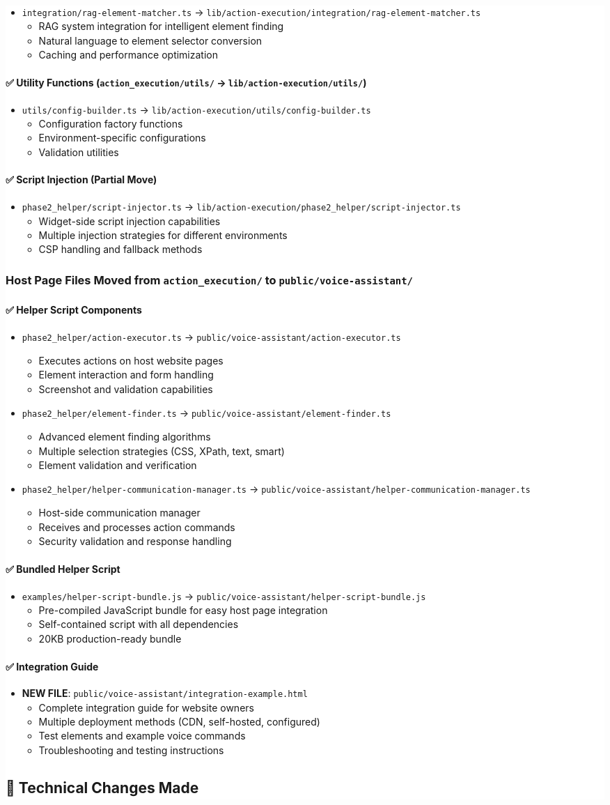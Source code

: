 - `integration/rag-element-matcher.ts` → `lib/action-execution/integration/rag-element-matcher.ts`
  - RAG system integration for intelligent element finding
  - Natural language to element selector conversion
  - Caching and performance optimization

#### ✅ Utility Functions (`action_execution/utils/` → `lib/action-execution/utils/`)
- `utils/config-builder.ts` → `lib/action-execution/utils/config-builder.ts`
  - Configuration factory functions
  - Environment-specific configurations
  - Validation utilities

#### ✅ Script Injection (Partial Move)
- `phase2_helper/script-injector.ts` → `lib/action-execution/phase2_helper/script-injector.ts`
  - Widget-side script injection capabilities
  - Multiple injection strategies for different environments
  - CSP handling and fallback methods

### Host Page Files Moved from `action_execution/` to `public/voice-assistant/`

#### ✅ Helper Script Components
- `phase2_helper/action-executor.ts` → `public/voice-assistant/action-executor.ts`
  - Executes actions on host website pages
  - Element interaction and form handling
  - Screenshot and validation capabilities

- `phase2_helper/element-finder.ts` → `public/voice-assistant/element-finder.ts`
  - Advanced element finding algorithms
  - Multiple selection strategies (CSS, XPath, text, smart)
  - Element validation and verification

- `phase2_helper/helper-communication-manager.ts` → `public/voice-assistant/helper-communication-manager.ts`
  - Host-side communication manager
  - Receives and processes action commands
  - Security validation and response handling

#### ✅ Bundled Helper Script
- `examples/helper-script-bundle.js` → `public/voice-assistant/helper-script-bundle.js`
  - Pre-compiled JavaScript bundle for easy host page integration
  - Self-contained script with all dependencies
  - 20KB production-ready bundle

#### ✅ Integration Guide
- **NEW FILE**: `public/voice-assistant/integration-example.html`
  - Complete integration guide for website owners
  - Multiple deployment methods (CDN, self-hosted, configured)
  - Test elements and example voice commands
  - Troubleshooting and testing instructions

## 🔧 Technical Changes Made

